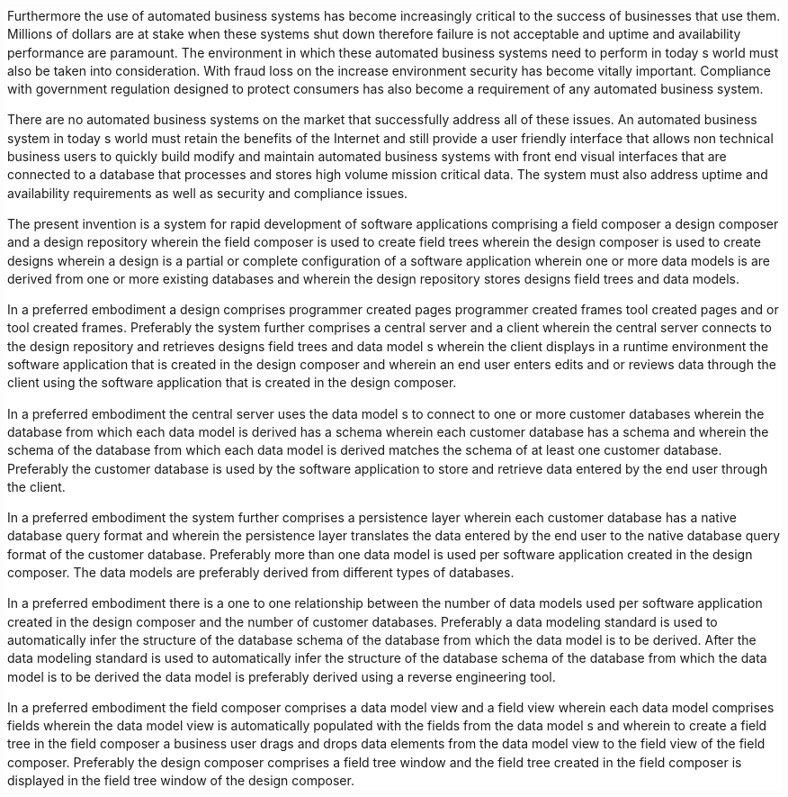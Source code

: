 Furthermore the use of automated business systems has become increasingly critical to the success of businesses that use them. Millions of dollars are at stake when these systems shut down therefore failure is not acceptable and uptime and availability performance are paramount. The environment in which these automated business systems need to perform in today s world must also be taken into consideration. With fraud loss on the increase environment security has become vitally important. Compliance with government regulation designed to protect consumers has also become a requirement of any automated business system.

There are no automated business systems on the market that successfully address all of these issues. An automated business system in today s world must retain the benefits of the Internet and still provide a user friendly interface that allows non technical business users to quickly build modify and maintain automated business systems with front end visual interfaces that are connected to a database that processes and stores high volume mission critical data. The system must also address uptime and availability requirements as well as security and compliance issues.

The present invention is a system for rapid development of software applications comprising a field composer a design composer and a design repository wherein the field composer is used to create field trees wherein the design composer is used to create designs wherein a design is a partial or complete configuration of a software application wherein one or more data models is are derived from one or more existing databases and wherein the design repository stores designs field trees and data models.

In a preferred embodiment a design comprises programmer created pages programmer created frames tool created pages and or tool created frames. Preferably the system further comprises a central server and a client wherein the central server connects to the design repository and retrieves designs field trees and data model s wherein the client displays in a runtime environment the software application that is created in the design composer and wherein an end user enters edits and or reviews data through the client using the software application that is created in the design composer.

In a preferred embodiment the central server uses the data model s to connect to one or more customer databases wherein the database from which each data model is derived has a schema wherein each customer database has a schema and wherein the schema of the database from which each data model is derived matches the schema of at least one customer database. Preferably the customer database is used by the software application to store and retrieve data entered by the end user through the client.

In a preferred embodiment the system further comprises a persistence layer wherein each customer database has a native database query format and wherein the persistence layer translates the data entered by the end user to the native database query format of the customer database. Preferably more than one data model is used per software application created in the design composer. The data models are preferably derived from different types of databases.

In a preferred embodiment there is a one to one relationship between the number of data models used per software application created in the design composer and the number of customer databases. Preferably a data modeling standard is used to automatically infer the structure of the database schema of the database from which the data model is to be derived. After the data modeling standard is used to automatically infer the structure of the database schema of the database from which the data model is to be derived the data model is preferably derived using a reverse engineering tool.

In a preferred embodiment the field composer comprises a data model view and a field view wherein each data model comprises fields wherein the data model view is automatically populated with the fields from the data model s and wherein to create a field tree in the field composer a business user drags and drops data elements from the data model view to the field view of the field composer. Preferably the design composer comprises a field tree window and the field tree created in the field composer is displayed in the field tree window of the design composer.
